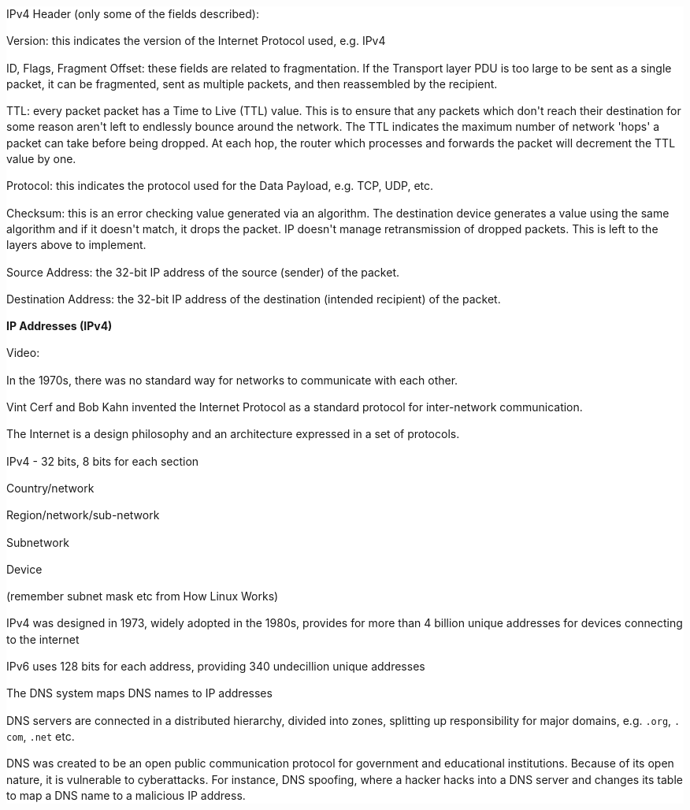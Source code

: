 
IPv4 Header (only some of the fields described):

Version: this indicates the version of the Internet Protocol used, e.g. IPv4

ID, Flags, Fragment Offset: these fields are related to fragmentation. If the Transport layer PDU is too large to be sent as a single packet, it can be fragmented, sent as multiple packets, and then reassembled by the recipient.

TTL: every packet packet has a Time to Live (TTL) value. This is to ensure that any packets which don't reach their destination for some reason aren't left to endlessly bounce around the network. The TTL indicates the maximum number of network 'hops' a packet can take before being dropped. At each hop, the router which processes and forwards the packet will decrement the TTL value by one.

Protocol: this indicates the protocol used for the Data Payload, e.g. TCP, UDP, etc.

Checksum: this is an error checking value generated via an algorithm. The destination device generates a value using the same algorithm and if it doesn't match, it drops the packet. IP doesn't manage retransmission of dropped packets. This is left to the layers above to implement.

Source Address: the 32-bit IP address of the source (sender) of the packet.

Destination Address: the 32-bit IP address of the destination (intended recipient) of the packet.

**IP Addresses (IPv4)**

Video:

In the 1970s, there was no standard way for networks to communicate with each other.

Vint Cerf and Bob Kahn invented the Internet Protocol as a standard protocol for inter-network communication.

The Internet is a design philosophy and an architecture expressed in a set of protocols.

IPv4 - 32 bits, 8 bits for each section

Country/network

Region/network/sub-network

Subnetwork

Device

(remember subnet mask etc from How Linux Works)

IPv4 was designed in 1973, widely adopted in the 1980s, provides for more than 4 billion unique addresses for devices connecting to the internet

IPv6 uses 128 bits for each address, providing 340 undecillion unique addresses

The DNS system maps DNS names to IP addresses

DNS servers are connected in a distributed hierarchy, divided into zones, splitting up responsibility for major domains, e.g. `.org`, `.com`, `.net` etc.

DNS was created to be an open public communication protocol for government and educational institutions. Because of its open nature, it is vulnerable to cyberattacks. For instance, DNS spoofing, where a hacker hacks into a DNS server and changes its table to map a DNS name to a malicious IP address.
